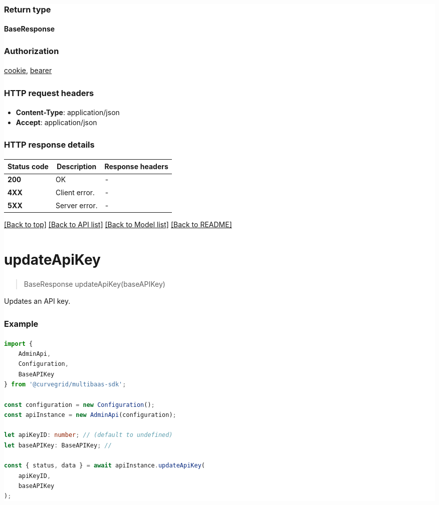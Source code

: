 
### Return type

**BaseResponse**

### Authorization

[cookie](../README.md#cookie), [bearer](../README.md#bearer)

### HTTP request headers

 - **Content-Type**: application/json
 - **Accept**: application/json


### HTTP response details
| Status code | Description | Response headers |
|-------------|-------------|------------------|
|**200** | OK |  -  |
|**4XX** | Client error. |  -  |
|**5XX** | Server error. |  -  |

[[Back to top]](#) [[Back to API list]](../README.md#documentation-for-api-endpoints) [[Back to Model list]](../README.md#documentation-for-models) [[Back to README]](../README.md)

# **updateApiKey**
> BaseResponse updateApiKey(baseAPIKey)

Updates an API key.

### Example

```typescript
import {
    AdminApi,
    Configuration,
    BaseAPIKey
} from '@curvegrid/multibaas-sdk';

const configuration = new Configuration();
const apiInstance = new AdminApi(configuration);

let apiKeyID: number; // (default to undefined)
let baseAPIKey: BaseAPIKey; //

const { status, data } = await apiInstance.updateApiKey(
    apiKeyID,
    baseAPIKey
);
```
